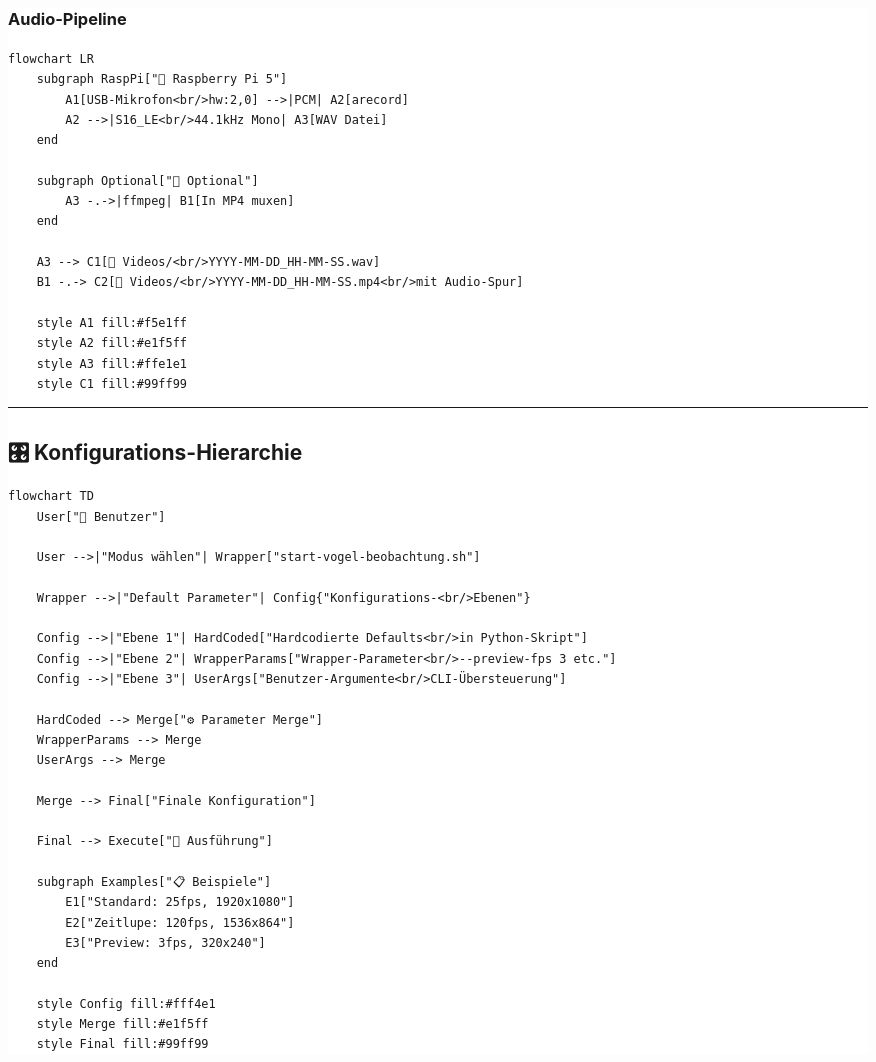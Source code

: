 ### Audio-Pipeline

```mermaid
flowchart LR
    subgraph RaspPi["🎤 Raspberry Pi 5"]
        A1[USB-Mikrofon<br/>hw:2,0] -->|PCM| A2[arecord]
        A2 -->|S16_LE<br/>44.1kHz Mono| A3[WAV Datei]
    end
    
    subgraph Optional["🔧 Optional"]
        A3 -.->|ffmpeg| B1[In MP4 muxen]
    end
    
    A3 --> C1[💾 Videos/<br/>YYYY-MM-DD_HH-MM-SS.wav]
    B1 -.-> C2[💾 Videos/<br/>YYYY-MM-DD_HH-MM-SS.mp4<br/>mit Audio-Spur]

    style A1 fill:#f5e1ff
    style A2 fill:#e1f5ff
    style A3 fill:#ffe1e1
    style C1 fill:#99ff99
```

---

## 🎛️ Konfigurations-Hierarchie

```mermaid
flowchart TD
    User["👤 Benutzer"]
    
    User -->|"Modus wählen"| Wrapper["start-vogel-beobachtung.sh"]
    
    Wrapper -->|"Default Parameter"| Config{"Konfigurations-<br/>Ebenen"}
    
    Config -->|"Ebene 1"| HardCoded["Hardcodierte Defaults<br/>in Python-Skript"]
    Config -->|"Ebene 2"| WrapperParams["Wrapper-Parameter<br/>--preview-fps 3 etc."]
    Config -->|"Ebene 3"| UserArgs["Benutzer-Argumente<br/>CLI-Übersteuerung"]
    
    HardCoded --> Merge["⚙️ Parameter Merge"]
    WrapperParams --> Merge
    UserArgs --> Merge
    
    Merge --> Final["Finale Konfiguration"]
    
    Final --> Execute["🚀 Ausführung"]
    
    subgraph Examples["📋 Beispiele"]
        E1["Standard: 25fps, 1920x1080"]
        E2["Zeitlupe: 120fps, 1536x864"]
        E3["Preview: 3fps, 320x240"]
    end

    style Config fill:#fff4e1
    style Merge fill:#e1f5ff
    style Final fill:#99ff99
```
